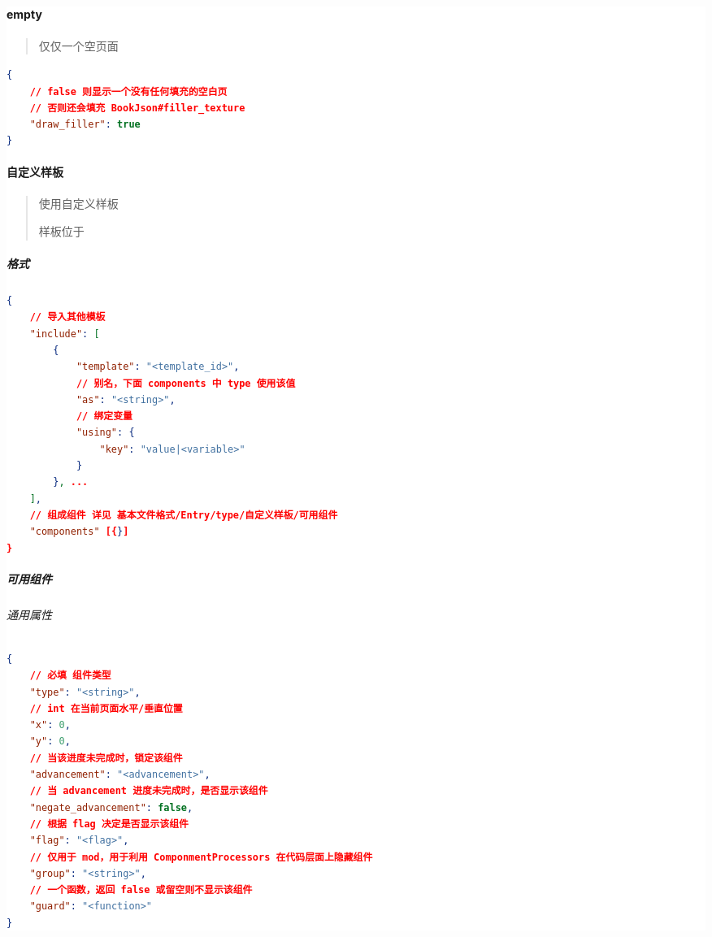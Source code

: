 

#### empty

> 仅仅一个空页面

```json
{
    // false 则显示一个没有任何填充的空白页
    // 否则还会填充 BookJson#filler_texture
    "draw_filler": true
}
```



#### 自定义样板

> 使用自定义样板
>
> 样板位于 

##### 格式

```json
{
    // 导入其他模板
    "include": [
        {
            "template": "<template_id>",
            // 别名，下面 components 中 type 使用该值
            "as": "<string>",
            // 绑定变量
            "using": {
                "key": "value|<variable>"
            }
        }, ...
    ],
    // 组成组件 详见 基本文件格式/Entry/type/自定义样板/可用组件
    "components" [{}]
}
```



##### 可用组件

######  通用属性

```json
{
    // 必填 组件类型
    "type": "<string>",
    // int 在当前页面水平/垂直位置
    "x": 0,
    "y": 0,
    // 当该进度未完成时，锁定该组件
    "advancement": "<advancement>",
    // 当 advancement 进度未完成时，是否显示该组件
    "negate_advancement": false,
    // 根据 flag 决定是否显示该组件
    "flag": "<flag>",
    // 仅用于 mod，用于利用 ComponmentProcessors 在代码层面上隐藏组件
    "group": "<string>",
    // 一个函数，返回 false 或留空则不显示该组件
    "guard": "<function>"
}
```
